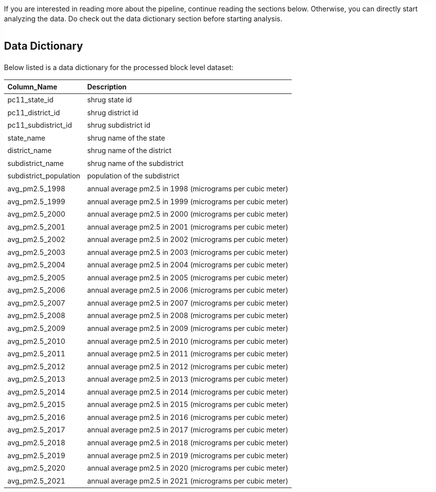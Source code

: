 If you are interested in reading more about the pipeline, continue
reading the sections below. Otherwise, you can directly start analyzing
the data. Do check out the data dictionary section before starting
analysis.

## Data Dictionary

Below listed is a data dictionary for the processed block level dataset:

| Column_Name            | Description                                               |
|:-----------------------|:----------------------------------------------------------|
| pc11_state_id          | shrug state id                                            |
| pc11_district_id       | shrug district id                                         |
| pc11_subdistrict_id    | shrug subdistrict id                                      |
| state_name             | shrug name of the state                                   |
| district_name          | shrug name of the district                                |
| subdistrict_name       | shrug name of the subdistrict                             |
| subdistrict_population | population of the subdistrict                             |
| avg_pm2.5_1998         | annual average pm2.5 in 1998 (micrograms per cubic meter) |
| avg_pm2.5_1999         | annual average pm2.5 in 1999 (micrograms per cubic meter) |
| avg_pm2.5_2000         | annual average pm2.5 in 2000 (micrograms per cubic meter) |
| avg_pm2.5_2001         | annual average pm2.5 in 2001 (micrograms per cubic meter) |
| avg_pm2.5_2002         | annual average pm2.5 in 2002 (micrograms per cubic meter) |
| avg_pm2.5_2003         | annual average pm2.5 in 2003 (micrograms per cubic meter) |
| avg_pm2.5_2004         | annual average pm2.5 in 2004 (micrograms per cubic meter) |
| avg_pm2.5_2005         | annual average pm2.5 in 2005 (micrograms per cubic meter) |
| avg_pm2.5_2006         | annual average pm2.5 in 2006 (micrograms per cubic meter) |
| avg_pm2.5_2007         | annual average pm2.5 in 2007 (micrograms per cubic meter) |
| avg_pm2.5_2008         | annual average pm2.5 in 2008 (micrograms per cubic meter) |
| avg_pm2.5_2009         | annual average pm2.5 in 2009 (micrograms per cubic meter) |
| avg_pm2.5_2010         | annual average pm2.5 in 2010 (micrograms per cubic meter) |
| avg_pm2.5_2011         | annual average pm2.5 in 2011 (micrograms per cubic meter) |
| avg_pm2.5_2012         | annual average pm2.5 in 2012 (micrograms per cubic meter) |
| avg_pm2.5_2013         | annual average pm2.5 in 2013 (micrograms per cubic meter) |
| avg_pm2.5_2014         | annual average pm2.5 in 2014 (micrograms per cubic meter) |
| avg_pm2.5_2015         | annual average pm2.5 in 2015 (micrograms per cubic meter) |
| avg_pm2.5_2016         | annual average pm2.5 in 2016 (micrograms per cubic meter) |
| avg_pm2.5_2017         | annual average pm2.5 in 2017 (micrograms per cubic meter) |
| avg_pm2.5_2018         | annual average pm2.5 in 2018 (micrograms per cubic meter) |
| avg_pm2.5_2019         | annual average pm2.5 in 2019 (micrograms per cubic meter) |
| avg_pm2.5_2020         | annual average pm2.5 in 2020 (micrograms per cubic meter) |
| avg_pm2.5_2021         | annual average pm2.5 in 2021 (micrograms per cubic meter) |